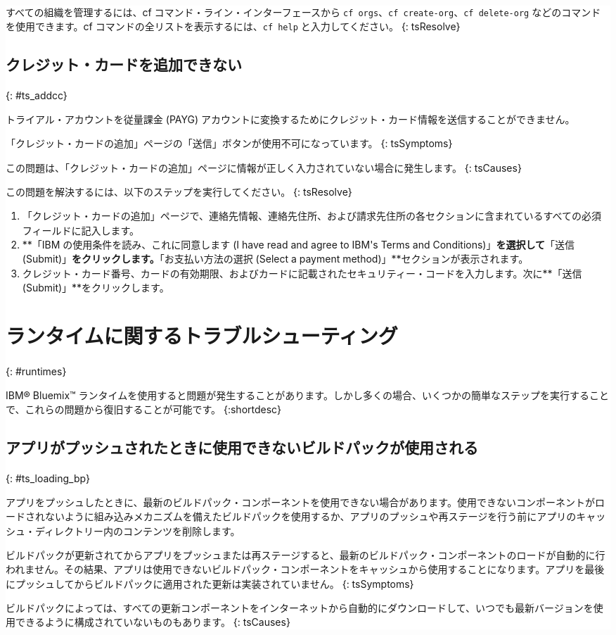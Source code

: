 すべての組織を管理するには、cf コマンド・ライン・インターフェースから `cf orgs`、`cf create-org`、`cf delete-org` などのコマンドを使用できます。cf コマンドの全リストを表示するには、`cf help` と入力してください。
{: tsResolve}
	





## クレジット・カードを追加できない
{: #ts_addcc}

トライアル・アカウントを従量課金 (PAYG) アカウントに変換するためにクレジット・カード情報を送信することができません。

 

「クレジット・カードの追加」ページの「送信」ボタンが使用不可になっています。
{: tsSymptoms}

 

この問題は、「クレジット・カードの追加」ページに情報が正しく入力されていない場合に発生します。
{: tsCauses}

 

この問題を解決するには、以下のステップを実行してください。
{: tsResolve}

  1. 「クレジット・カードの追加」ページで、連絡先情報、連絡先住所、および請求先住所の各セクションに含まれているすべての必須フィールドに記入します。
  2. **「IBM の使用条件を読み、これに同意します (I have read and agree to IBM's Terms and Conditions)」**を選択して**「送信 (Submit)」**をクリックします。**「お支払い方法の選択 (Select a payment method)」**セクションが表示されます。
  3. クレジット・カード番号、カードの有効期限、およびカードに記載されたセキュリティー・コードを入力します。次に**「送信 (Submit)」**をクリックします。





# ランタイムに関するトラブルシューティング
{: #runtimes}

IBM® Bluemix™ ランタイムを使用すると問題が発生することがあります。しかし多くの場合、いくつかの簡単なステップを実行することで、これらの問題から復旧することが可能です。
{:shortdesc}


## アプリがプッシュされたときに使用できないビルドパックが使用される
{: #ts_loading_bp}


アプリをプッシュしたときに、最新のビルドパック・コンポーネントを使用できない場合があります。使用できないコンポーネントがロードされないように組み込みメカニズムを備えたビルドパックを使用するか、アプリのプッシュや再ステージを行う前にアプリのキャッシュ・ディレクトリー内のコンテンツを削除します。 

 

ビルドパックが更新されてからアプリをプッシュまたは再ステージすると、最新のビルドパック・コンポーネントのロードが自動的に行われません。その結果、アプリは使用できないビルドパック・コンポーネントをキャッシュから使用することになります。アプリを最後にプッシュしてからビルドパックに適用された更新は実装されていません。
{: tsSymptoms}



ビルドパックによっては、すべての更新コンポーネントをインターネットから自動的にダウンロードして、いつでも最新バージョンを使用できるように構成されていないものもあります。
{: tsCauses} 
